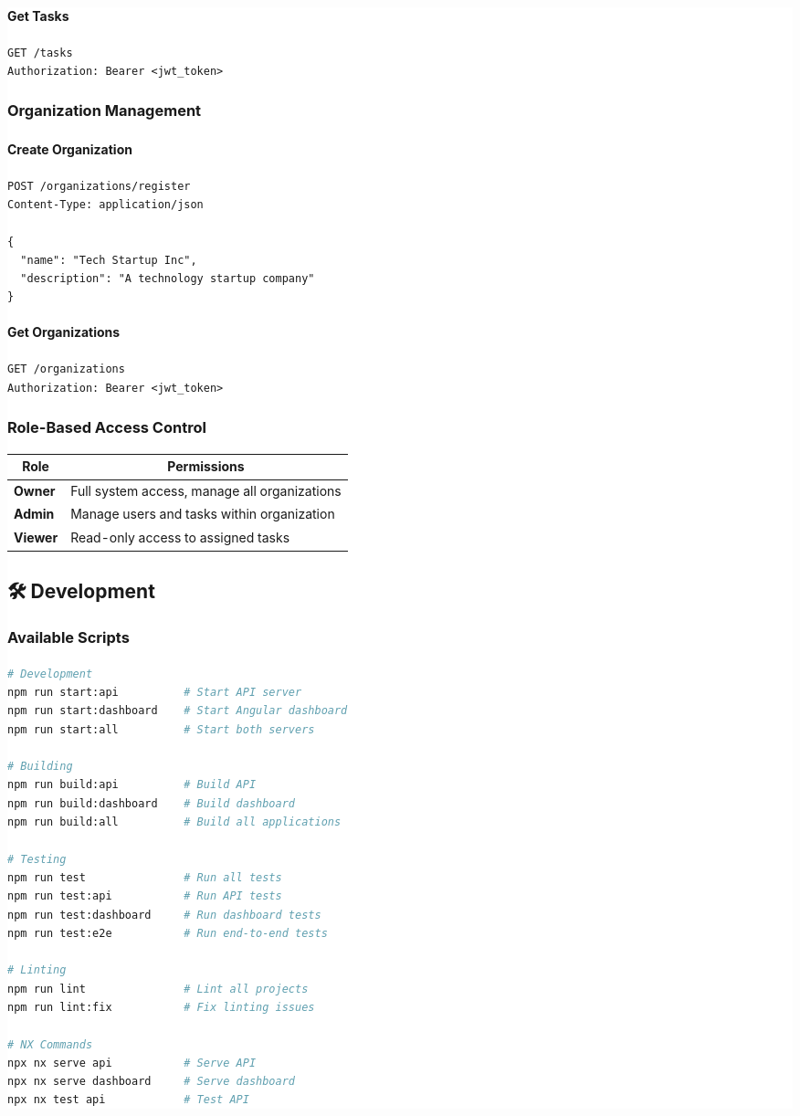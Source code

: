 #### Get Tasks
```http
GET /tasks
Authorization: Bearer <jwt_token>
```

### Organization Management

#### Create Organization
```http
POST /organizations/register
Content-Type: application/json

{
  "name": "Tech Startup Inc",
  "description": "A technology startup company"
}
```

#### Get Organizations
```http
GET /organizations
Authorization: Bearer <jwt_token>
```

### Role-Based Access Control

| Role | Permissions |
|------|-------------|
| **Owner** | Full system access, manage all organizations |
| **Admin** | Manage users and tasks within organization |
| **Viewer** | Read-only access to assigned tasks |

## 🛠️ Development

### Available Scripts

```bash
# Development
npm run start:api          # Start API server
npm run start:dashboard    # Start Angular dashboard
npm run start:all          # Start both servers

# Building
npm run build:api          # Build API
npm run build:dashboard    # Build dashboard
npm run build:all          # Build all applications

# Testing
npm run test               # Run all tests
npm run test:api           # Run API tests
npm run test:dashboard     # Run dashboard tests
npm run test:e2e           # Run end-to-end tests

# Linting
npm run lint               # Lint all projects
npm run lint:fix           # Fix linting issues

# NX Commands
npx nx serve api           # Serve API
npx nx serve dashboard     # Serve dashboard
npx nx test api            # Test API
```